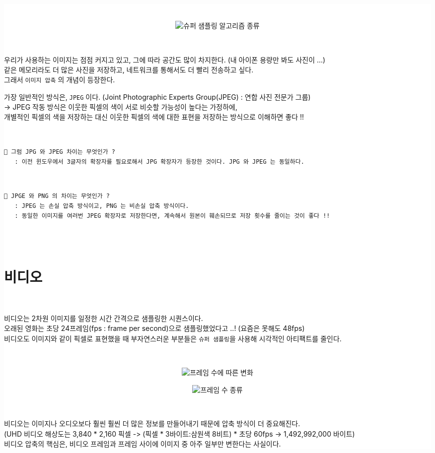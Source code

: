 <br/>

<p align="center">
  <img width="500" src="https://user-images.githubusercontent.com/80025242/175793641-2a60b1f2-ce00-406a-9118-2bae48a14617.png" alt="슈퍼 샘플링 알고리즘 종류"/>
</p>

<br/>

우리가 사용하는 이미지는 점점 커지고 있고, 그에 따라 공간도 많이 차지한다. (내 아이폰 용량만 봐도 사진이 ...)    
같은 메모리라도 더 많은 사진을 저장하고, 네트워크를 통해서도 더 빨리 전송하고 싶다.   
그래서 `이미지 압축` 의 개념이 등장한다.   

가장 일반적인 방식은, `JPEG` 이다. (Joint Photographic Experts Group(JPEG) : 연합 사진 전문가 그룹)     
-> JPEG 작동 방식은 이웃한 픽셀의 색이 서로 비슷할 가능성이 높다는 가정하에,    
   개별적인 픽셀의 색을 저장하는 대신 이웃한 픽셀의 색에 대한 표현을 저장하는 방식으로 이해하면 좋다 !!
   
<br/>
   
```
📍 그럼 JPG 와 JPEG 차이는 무엇인가 ? 
   : 이전 윈도우에서 3글자의 확장자를 필요로해서 JPG 확장자가 등장한 것이다. JPG 와 JPEG 는 동일하다.
```

<br/>

```
📍 JPGE 와 PNG 의 차이는 무엇인가 ? 
   : JPEG 는 손실 압축 방식이고, PNG 는 비손실 압축 방식이다.
   : 동일한 이미지를 여러번 JPEG 확장자로 저장한다면, 계속해서 원본이 훼손되므로 저장 횟수를 줄이는 것이 좋다 !!
```
   
   
<br/>
<br/>

# 비디오

<br/>

비디오는 2차원 이미지를 일정한 시간 간격으로 샘플링한 시퀀스이다.   
오래된 영화는 초당 24프레임(fps : frame per second)으로 샘플링했었다고 ..! (요즘은 못해도 48fps)   
비디오도 이미지와 같이 픽셀로 표현했을 때 부자연스러운 부분들은 `슈퍼 샘플링`을 사용해 시각적인 아티팩트를 줄인다.

<br/>

<p align="center">
  <img width="500" src="https://user-images.githubusercontent.com/80025242/175794112-5e98587d-beae-4328-9e2a-0937ebeff623.png" alt="프레임 수에 따른 변화"/>
</p>

<p align="center">
  <img width="500" src="https://user-images.githubusercontent.com/80025242/175794154-203cf0a5-79cd-498a-b490-34ae9cb11ba7.jpeg" alt="프레임 수 종류"/>
</p>

<br/>

비디오는 이미지나 오디오보다 훨씬 훨씬 더 많은 정보를 만들어내기 때문에 압축 방식이 더 중요해진다.   
(UHD 비디오 해상도는 3,840 * 2,160 픽셀 -> (픽셀 * 3바이트:삼원색 8비트) * 초당 60fps -> 1,492,992,000 바이트)   
비디오 압축의 핵심은, 비디오 프레임과 프레임 사이에 이미지 중 아주 일부만 변한다는 사실이다.   
